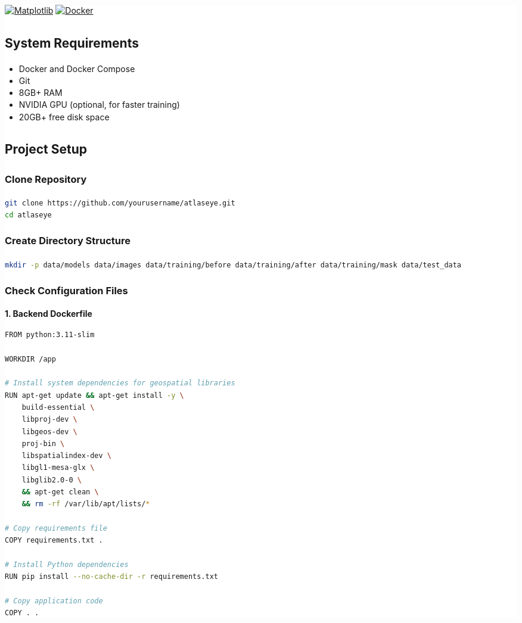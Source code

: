 [![Matplotlib](https://img.shields.io/badge/Matplotlib-%23ffffff.svg?style=for-the-badge&logo=Matplotlib&logoColor=black)](https://img.shields.io/badge/Matplotlib-%23ffffff.svg?style=for-the-badge&logo=Matplotlib&logoColor=black)
[![Docker](https://img.shields.io/badge/docker-%230db7ed.svg?style=for-the-badge&logo=docker&logoColor=white)](https://img.shields.io/badge/docker-%230db7ed.svg?style=for-the-badge&logo=docker&logoColor=white)

## System Requirements

- Docker and Docker Compose
- Git
- 8GB+ RAM
- NVIDIA GPU (optional, for faster training)
- 20GB+ free disk space

## Project Setup

### Clone Repository

```bash
git clone https://github.com/yourusername/atlaseye.git
cd atlaseye
```

### Create Directory Structure

```bash
mkdir -p data/models data/images data/training/before data/training/after data/training/mask data/test_data
```

### Check Configuration Files

**1. Backend Dockerfile**

```bash
FROM python:3.11-slim

WORKDIR /app

# Install system dependencies for geospatial libraries
RUN apt-get update && apt-get install -y \
    build-essential \
    libproj-dev \
    libgeos-dev \
    proj-bin \
    libspatialindex-dev \
    libgl1-mesa-glx \
    libglib2.0-0 \
    && apt-get clean \
    && rm -rf /var/lib/apt/lists/*

# Copy requirements file
COPY requirements.txt .

# Install Python dependencies
RUN pip install --no-cache-dir -r requirements.txt

# Copy application code
COPY . .

```
